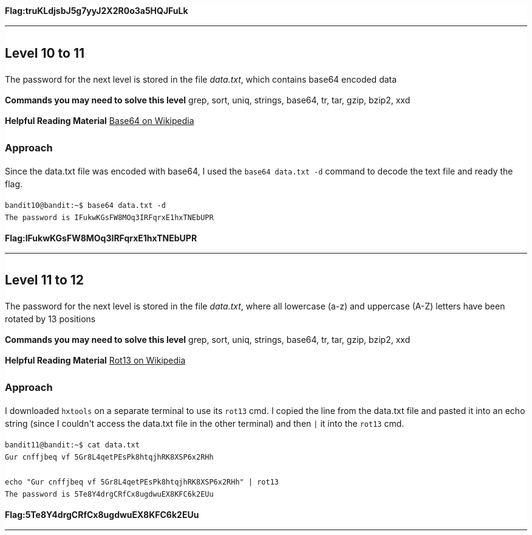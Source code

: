 **Flag:truKLdjsbJ5g7yyJ2X2R0o3a5HQJFuLk**

---

## Level 10 to 11

The password for the next level is stored in the file *data.txt*, which contains base64 encoded data

**Commands you may need to solve this level**
grep, sort, uniq, strings, base64, tr, tar, gzip, bzip2, xxd

**Helpful Reading Material**
[Base64 on Wikipedia](https://en.wikipedia.org/wiki/Base64)

### Approach

Since the data.txt file was encoded with base64, I used the `base64 data.txt -d` command to decode the text file and ready the flag.

```console
bandit10@bandit:~$ base64 data.txt -d
The password is IFukwKGsFW8MOq3IRFqrxE1hxTNEbUPR
```

**Flag:IFukwKGsFW8MOq3IRFqrxE1hxTNEbUPR**

---

## Level 11 to 12

The password for the next level is stored in the file *data.txt*, where all lowercase (a-z) and uppercase (A-Z) letters have been rotated by 13 positions

**Commands you may need to solve this level**
grep, sort, uniq, strings, base64, tr, tar, gzip, bzip2, xxd

**Helpful Reading Material**
[Rot13 on Wikipedia](https://en.wikipedia.org/wiki/Rot13)

### Approach

I downloaded `hxtools` on a separate terminal to use its `rot13` cmd. I copied the line from the data.txt file and pasted it into an echo string (since I couldn't access the data.txt file in the other terminal) and then `|` it into the `rot13` cmd.

```console
bandit11@bandit:~$ cat data.txt
Gur cnffjbeq vf 5Gr8L4qetPEsPk8htqjhRK8XSP6x2RHh

echo "Gur cnffjbeq vf 5Gr8L4qetPEsPk8htqjhRK8XSP6x2RHh" | rot13
The password is 5Te8Y4drgCRfCx8ugdwuEX8KFC6k2EUu
```

**Flag:5Te8Y4drgCRfCx8ugdwuEX8KFC6k2EUu**

---